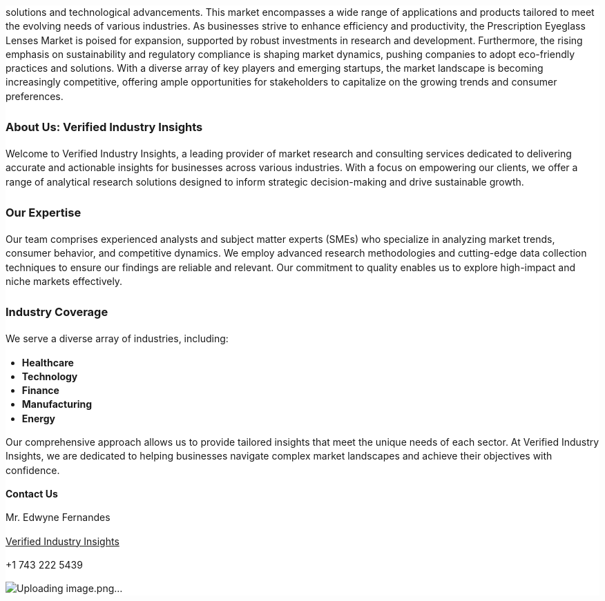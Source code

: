 solutions and technological advancements. This market encompasses a wide range of applications and products tailored to meet the evolving needs of various industries. As businesses strive to enhance efficiency and productivity, the Prescription Eyeglass Lenses Market is poised for expansion, supported by robust investments in research and development. Furthermore, the rising emphasis on sustainability and regulatory compliance is shaping market dynamics, pushing companies to adopt eco-friendly practices and solutions. With a diverse array of key players and emerging startups, the market landscape is becoming increasingly competitive, offering ample opportunities for stakeholders to capitalize on the growing trends and consumer preferences.</p><h3>About Us: Verified Industry Insights</h3><p>Welcome to Verified Industry Insights, a leading provider of market research and consulting services dedicated to delivering accurate and actionable insights for businesses across various industries. With a focus on empowering our clients, we offer a range of analytical research solutions designed to inform strategic decision-making and drive sustainable growth.</p><h3>Our Expertise</h3><p>Our team comprises experienced analysts and subject matter experts (SMEs) who specialize in analyzing market trends, consumer behavior, and competitive dynamics. We employ advanced research methodologies and cutting-edge data collection techniques to ensure our findings are reliable and relevant. Our commitment to quality enables us to explore high-impact and niche markets effectively.</p><h3>Industry Coverage</h3><p>We serve a diverse array of industries, including:</p><ul><li><strong>Healthcare</strong></li><li><strong>Technology</strong></li><li><strong>Finance</strong></li><li><strong>Manufacturing</strong></li><li><strong>Energy</strong></li></ul><p>Our comprehensive approach allows us to provide tailored insights that meet the unique needs of each sector. At Verified Industry Insights, we are dedicated to helping businesses navigate complex market landscapes and achieve their objectives with confidence.</p><p><strong>Contact Us</strong></p><p>Mr. Edwyne Fernandes</p><p><a href="https://www.verifiedindustryinsights.com/">Verified Industry Insights</a></p><p>+1 743 222 5439</p>
![Uploading image.png…]()
